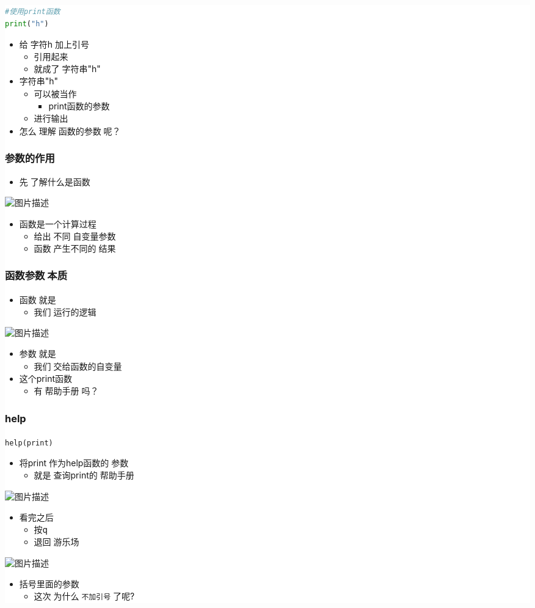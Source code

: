 ```Python
#使用print函数
print("h")
```

- 给 字符h  加上引号
	- 引用起来
	- 就成了 字符串"h"
- 字符串"h" 	
	- 可以被当作 
		- print函数的参数
	- 进行输出
- 怎么 理解 函数的参数 呢？

### 参数的作用

- 先 了解什么是函数

![图片描述](https://doc.shiyanlou.com/courses/uid1190679-20240109-1704761850573)

- 函数是一个计算过程
	- 给出 不同 自变量参数
	- 函数 产生不同的 结果

### 函数参数 本质

- 函数 就是
	- 我们 运行的逻辑

![图片描述](https://doc.shiyanlou.com/courses/uid1190679-20240109-1704761892225)

- 参数 就是 
	- 我们 交给函数的自变量
- 这个print函数
	- 有 帮助手册 吗？

### help

```
help(print)
```

- 将print 作为help函数的 参数
	- 就是 查询print的 帮助手册

![图片描述](https://doc.shiyanlou.com/courses/uid1190679-20231108-1699439298706)

- 看完之后 
	- 按<kbd>q</kbd> 
	- 退回 游乐场

![图片描述](https://doc.shiyanlou.com/courses/3584/labs/1135268/uid1190679-20250215-1739615104280) 

- 括号里面的参数
	- 这次 为什么 `不加引号` 了呢?
